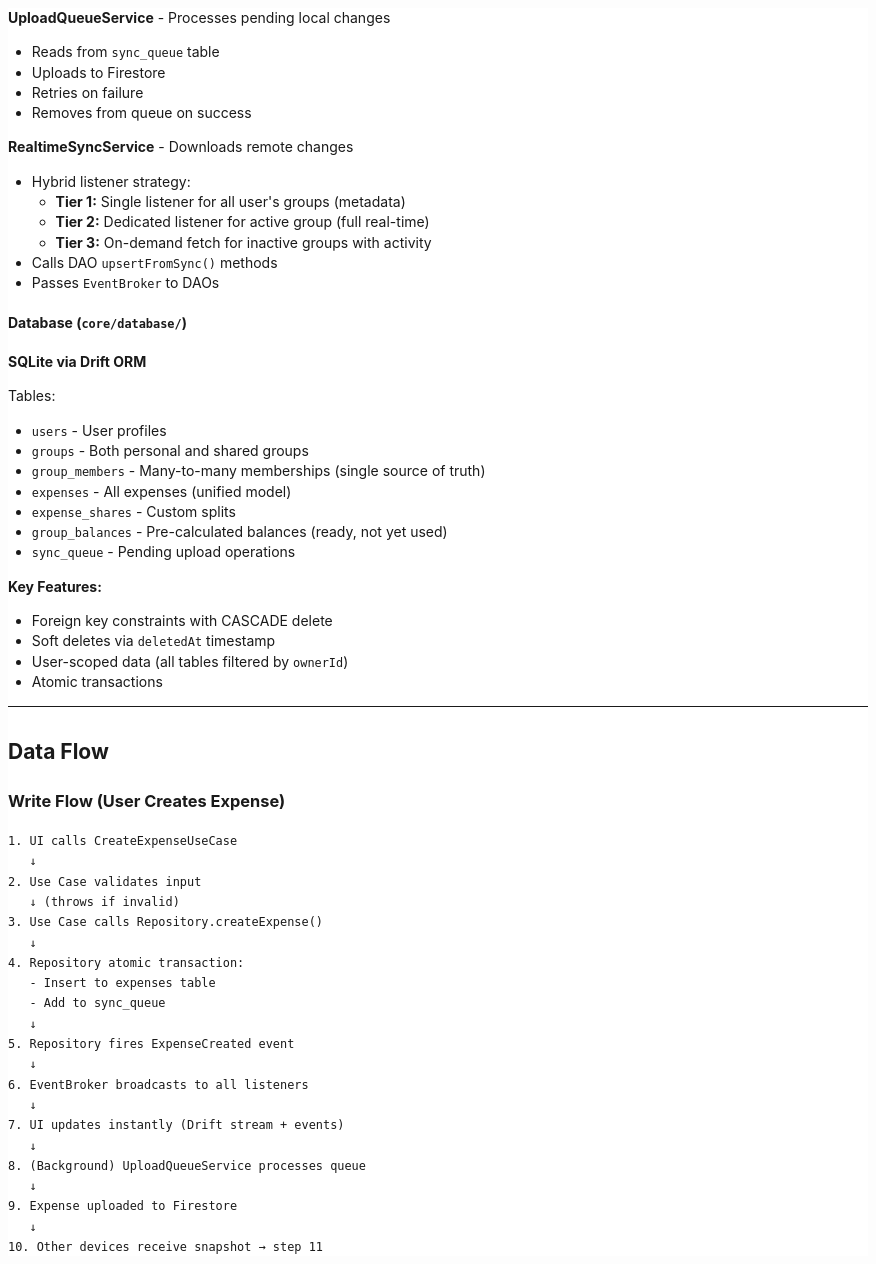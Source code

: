 **UploadQueueService** - Processes pending local changes

- Reads from `sync_queue` table
- Uploads to Firestore
- Retries on failure
- Removes from queue on success

**RealtimeSyncService** - Downloads remote changes

- Hybrid listener strategy:
  - **Tier 1:** Single listener for all user's groups (metadata)
  - **Tier 2:** Dedicated listener for active group (full real-time)
  - **Tier 3:** On-demand fetch for inactive groups with activity
- Calls DAO `upsertFromSync()` methods
- Passes `EventBroker` to DAOs

#### Database (`core/database/`)

**SQLite via Drift ORM**

Tables:

- `users` - User profiles
- `groups` - Both personal and shared groups
- `group_members` - Many-to-many memberships (single source of truth)
- `expenses` - All expenses (unified model)
- `expense_shares` - Custom splits
- `group_balances` - Pre-calculated balances (ready, not yet used)
- `sync_queue` - Pending upload operations

**Key Features:**

- Foreign key constraints with CASCADE delete
- Soft deletes via `deletedAt` timestamp
- User-scoped data (all tables filtered by `ownerId`)
- Atomic transactions

---

## Data Flow

### Write Flow (User Creates Expense)

```
1. UI calls CreateExpenseUseCase
   ↓
2. Use Case validates input
   ↓ (throws if invalid)
3. Use Case calls Repository.createExpense()
   ↓
4. Repository atomic transaction:
   - Insert to expenses table
   - Add to sync_queue
   ↓
5. Repository fires ExpenseCreated event
   ↓
6. EventBroker broadcasts to all listeners
   ↓
7. UI updates instantly (Drift stream + events)
   ↓
8. (Background) UploadQueueService processes queue
   ↓
9. Expense uploaded to Firestore
   ↓
10. Other devices receive snapshot → step 11
```
